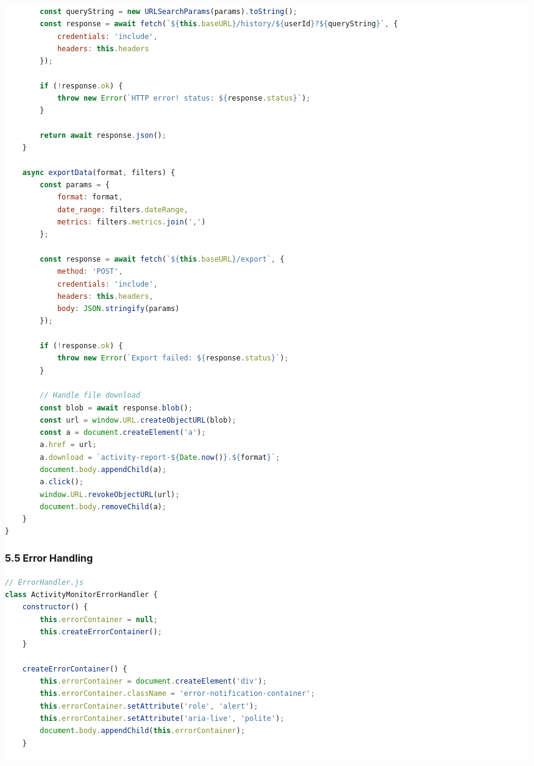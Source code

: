 ```javascript
        const queryString = new URLSearchParams(params).toString();
        const response = await fetch(`${this.baseURL}/history/${userId}?${queryString}`, {
            credentials: 'include',
            headers: this.headers
        });
        
        if (!response.ok) {
            throw new Error(`HTTP error! status: ${response.status}`);
        }
        
        return await response.json();
    }
    
    async exportData(format, filters) {
        const params = {
            format: format,
            date_range: filters.dateRange,
            metrics: filters.metrics.join(',')
        };
        
        const response = await fetch(`${this.baseURL}/export`, {
            method: 'POST',
            credentials: 'include',
            headers: this.headers,
            body: JSON.stringify(params)
        });
        
        if (!response.ok) {
            throw new Error(`Export failed: ${response.status}`);
        }
        
        // Handle file download
        const blob = await response.blob();
        const url = window.URL.createObjectURL(blob);
        const a = document.createElement('a');
        a.href = url;
        a.download = `activity-report-${Date.now()}.${format}`;
        document.body.appendChild(a);
        a.click();
        window.URL.revokeObjectURL(url);
        document.body.removeChild(a);
    }
}
```

### 5.5 Error Handling

```javascript
// ErrorHandler.js
class ActivityMonitorErrorHandler {
    constructor() {
        this.errorContainer = null;
        this.createErrorContainer();
    }
    
    createErrorContainer() {
        this.errorContainer = document.createElement('div');
        this.errorContainer.className = 'error-notification-container';
        this.errorContainer.setAttribute('role', 'alert');
        this.errorContainer.setAttribute('aria-live', 'polite');
        document.body.appendChild(this.errorContainer);
    }
    
```